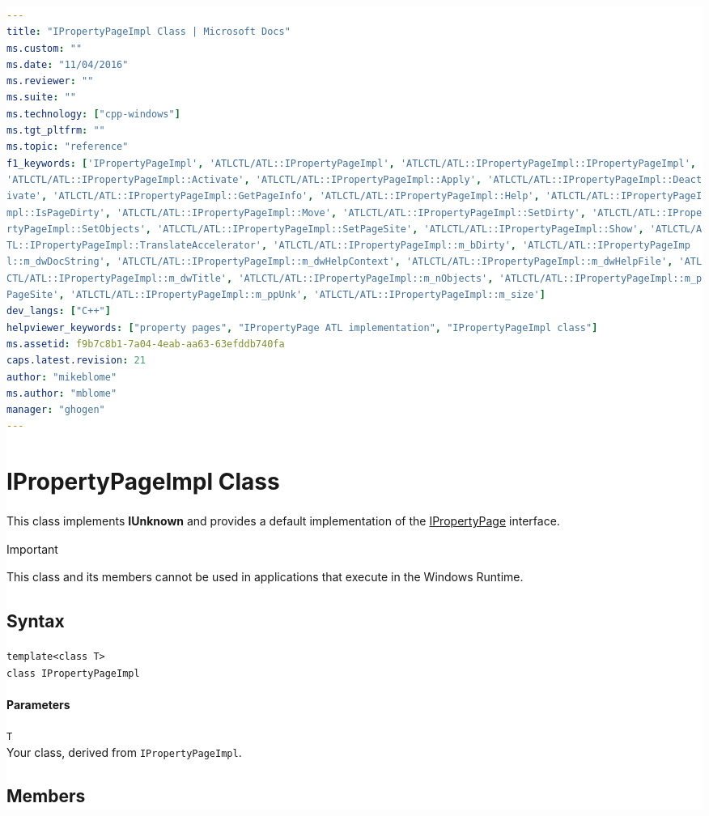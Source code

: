 ```yaml
---
title: "IPropertyPageImpl Class | Microsoft Docs"
ms.custom: ""
ms.date: "11/04/2016"
ms.reviewer: ""
ms.suite: ""
ms.technology: ["cpp-windows"]
ms.tgt_pltfrm: ""
ms.topic: "reference"
f1_keywords: ['IPropertyPageImpl', 'ATLCTL/ATL::IPropertyPageImpl', 'ATLCTL/ATL::IPropertyPageImpl::IPropertyPageImpl', 'ATLCTL/ATL::IPropertyPageImpl::Activate', 'ATLCTL/ATL::IPropertyPageImpl::Apply', 'ATLCTL/ATL::IPropertyPageImpl::Deactivate', 'ATLCTL/ATL::IPropertyPageImpl::GetPageInfo', 'ATLCTL/ATL::IPropertyPageImpl::Help', 'ATLCTL/ATL::IPropertyPageImpl::IsPageDirty', 'ATLCTL/ATL::IPropertyPageImpl::Move', 'ATLCTL/ATL::IPropertyPageImpl::SetDirty', 'ATLCTL/ATL::IPropertyPageImpl::SetObjects', 'ATLCTL/ATL::IPropertyPageImpl::SetPageSite', 'ATLCTL/ATL::IPropertyPageImpl::Show', 'ATLCTL/ATL::IPropertyPageImpl::TranslateAccelerator', 'ATLCTL/ATL::IPropertyPageImpl::m_bDirty', 'ATLCTL/ATL::IPropertyPageImpl::m_dwDocString', 'ATLCTL/ATL::IPropertyPageImpl::m_dwHelpContext', 'ATLCTL/ATL::IPropertyPageImpl::m_dwHelpFile', 'ATLCTL/ATL::IPropertyPageImpl::m_dwTitle', 'ATLCTL/ATL::IPropertyPageImpl::m_nObjects', 'ATLCTL/ATL::IPropertyPageImpl::m_pPageSite', 'ATLCTL/ATL::IPropertyPageImpl::m_ppUnk', 'ATLCTL/ATL::IPropertyPageImpl::m_size']
dev_langs: ["C++"]
helpviewer_keywords: ["property pages", "IPropertyPage ATL implementation", "IPropertyPageImpl class"]
ms.assetid: f9b7c8b1-7a04-4eab-aa63-63efddb740fa
caps.latest.revision: 21
author: "mikeblome"
ms.author: "mblome"
manager: "ghogen"
---
```

# IPropertyPageImpl Class
This class implements **IUnknown** and provides a default implementation of the [IPropertyPage](http://msdn.microsoft.com/library/windows/desktop/ms691246) interface.  
  
> [!IMPORTANT]
>  This class and its members cannot be used in applications that execute in the Windows Runtime.  
  
## Syntax  
  
```
template<class T>  
class IPropertyPageImpl
```  
  
#### Parameters  
 `T`  
 Your class, derived from `IPropertyPageImpl`.  
  
## Members  
  